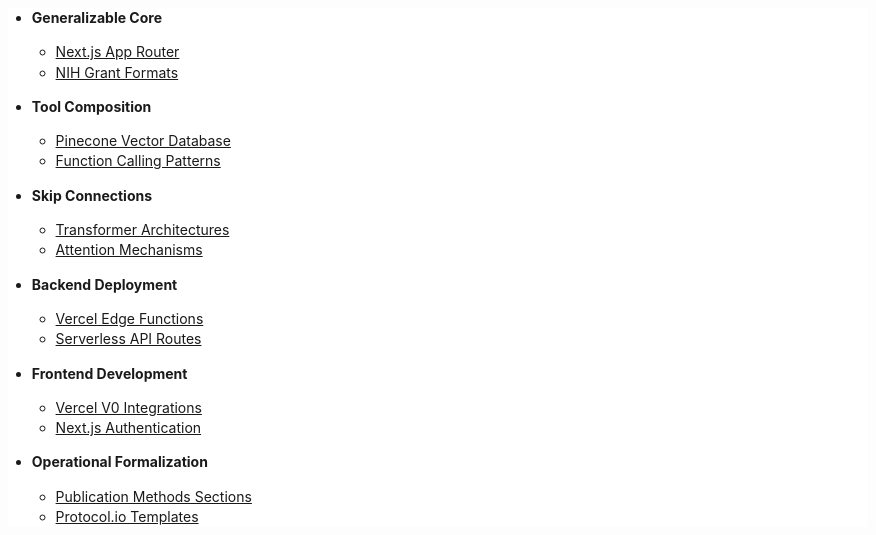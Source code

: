 - **Generalizable Core**  
  - [Next.js App Router](https://nextjs.org/docs/app)  
  - [NIH Grant Formats](https://grants.nih.gov/grants/how-to-apply-application-guide.html)  

- **Tool Composition**  
  - [Pinecone Vector Database](https://docs.pinecone.io)  
  - [Function Calling Patterns](https://github.com/openai/openai-cookbook/blob/main/examples/function_calling.ipynb)  

- **Skip Connections**  
  - [Transformer Architectures](https://huggingface.co/docs/transformers/model_doc/gpt2)  
  - [Attention Mechanisms](https://paperswithcode.com/method/attention)  

- **Backend Deployment**  
  - [Vercel Edge Functions](https://vercel.com/docs/concepts/functions/edge-functions)  
  - [Serverless API Routes](https://vercel.com/docs/concepts/functions/serverless-functions)  

- **Frontend Development**  
  - [Vercel V0 Integrations](https://v0.dev/docs)  
  - [Next.js Authentication](https://nextjs.org/docs/authentication)  

- **Operational Formalization**  
  - [Publication Methods Sections](https://www.nature.com/nature-portfolio/for-authors/preparing-your-submission)  
  - [Protocol.io Templates](https://www.protocols.io/workspaces)  